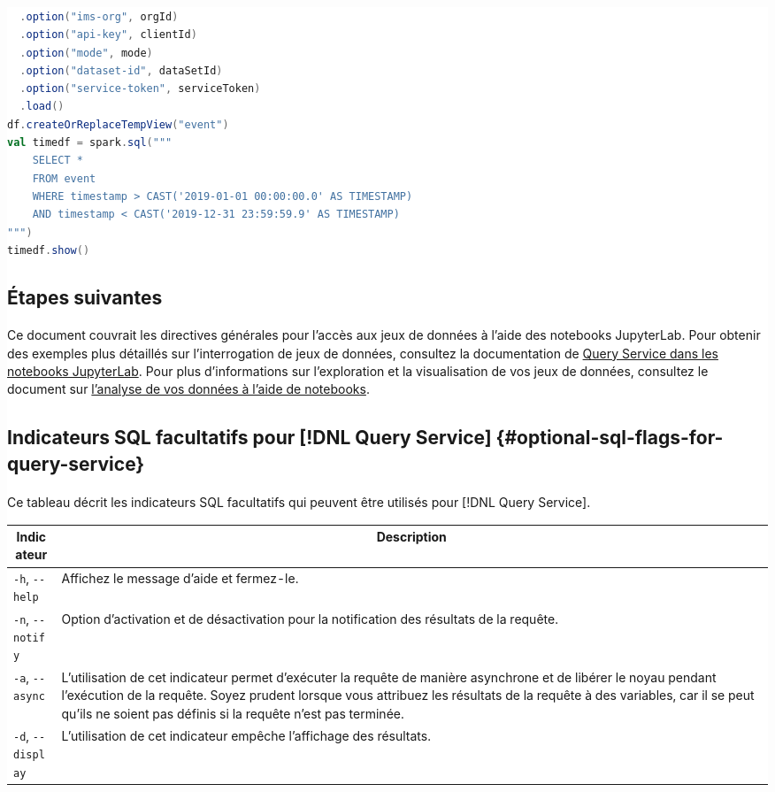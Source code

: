 ```scala
  .option("ims-org", orgId)
  .option("api-key", clientId)
  .option("mode", mode)
  .option("dataset-id", dataSetId)
  .option("service-token", serviceToken)
  .load()
df.createOrReplaceTempView("event")
val timedf = spark.sql("""
    SELECT * 
    FROM event 
    WHERE timestamp > CAST('2019-01-01 00:00:00.0' AS TIMESTAMP)
    AND timestamp < CAST('2019-12-31 23:59:59.9' AS TIMESTAMP)
""")
timedf.show()
```

## Étapes suivantes

Ce document couvrait les directives générales pour l’accès aux jeux de données à l’aide des notebooks JupyterLab. Pour obtenir des exemples plus détaillés sur l’interrogation de jeux de données, consultez la documentation de [Query Service dans les notebooks JupyterLab](./query-service.md). Pour plus d’informations sur l’exploration et la visualisation de vos jeux de données, consultez le document sur [l’analyse de vos données à l’aide de notebooks](./analyze-your-data.md).

## Indicateurs SQL facultatifs pour [!DNL Query Service] {#optional-sql-flags-for-query-service}

Ce tableau décrit les indicateurs SQL facultatifs qui peuvent être utilisés pour [!DNL Query Service].

| **Indicateur** | **Description** |
| --- | --- |
| `-h`, `--help` | Affichez le message d’aide et fermez-le. |
| `-n`, `--notify` | Option d’activation et de désactivation pour la notification des résultats de la requête. |
| `-a`, `--async` | L’utilisation de cet indicateur permet d’exécuter la requête de manière asynchrone et de libérer le noyau pendant l’exécution de la requête. Soyez prudent lorsque vous attribuez les résultats de la requête à des variables, car il se peut qu’ils ne soient pas définis si la requête n’est pas terminée. |
| `-d`, `--display` | L’utilisation de cet indicateur empêche l’affichage des résultats. |
